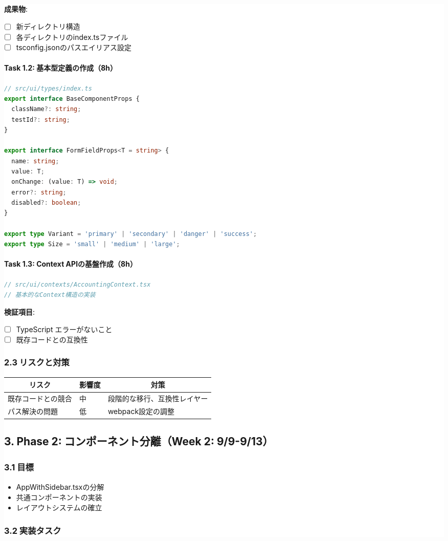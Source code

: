 **成果物**:
- [ ] 新ディレクトリ構造
- [ ] 各ディレクトリのindex.tsファイル
- [ ] tsconfig.jsonのパスエイリアス設定

#### Task 1.2: 基本型定義の作成（8h）

```typescript
// src/ui/types/index.ts
export interface BaseComponentProps {
  className?: string;
  testId?: string;
}

export interface FormFieldProps<T = string> {
  name: string;
  value: T;
  onChange: (value: T) => void;
  error?: string;
  disabled?: boolean;
}

export type Variant = 'primary' | 'secondary' | 'danger' | 'success';
export type Size = 'small' | 'medium' | 'large';
```

#### Task 1.3: Context APIの基盤作成（8h）

```typescript
// src/ui/contexts/AccountingContext.tsx
// 基本的なContext構造の実装
```

**検証項目**:
- [ ] TypeScript エラーがないこと
- [ ] 既存コードとの互換性

### 2.3 リスクと対策

| リスク | 影響度 | 対策 |
|--------|--------|------|
| 既存コードとの競合 | 中 | 段階的な移行、互換性レイヤー |
| パス解決の問題 | 低 | webpack設定の調整 |

## 3. Phase 2: コンポーネント分離（Week 2: 9/9-9/13）

### 3.1 目標
- AppWithSidebar.tsxの分解
- 共通コンポーネントの実装
- レイアウトシステムの確立

### 3.2 実装タスク
